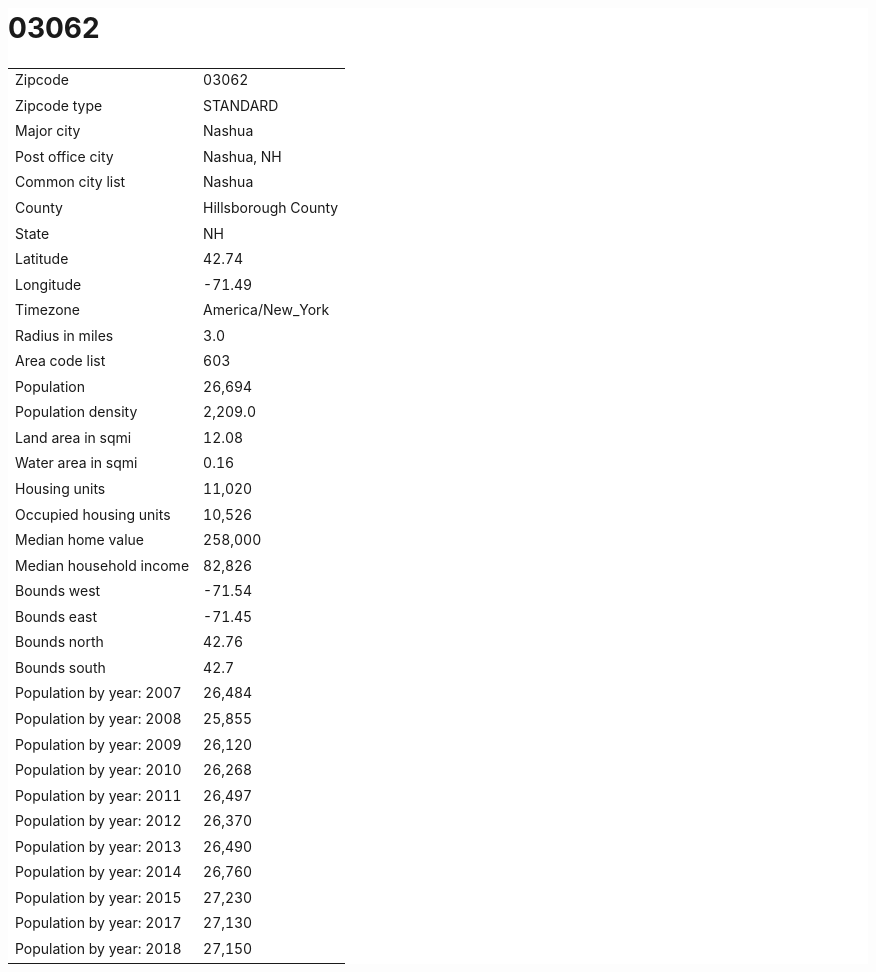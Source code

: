 03062
=====
|||
|--|--|
|Zipcode|03062|
|Zipcode type|STANDARD|
|Major city|Nashua|
|Post office city|Nashua, NH|
|Common city list|Nashua|
|County|Hillsborough County|
|State|NH|
|Latitude|42.74|
|Longitude|-71.49|
|Timezone|America/New_York|
|Radius in miles|3.0|
|Area code list|603|
|Population|26,694|
|Population density|2,209.0|
|Land area in sqmi|12.08|
|Water area in sqmi|0.16|
|Housing units|11,020|
|Occupied housing units|10,526|
|Median home value|258,000|
|Median household income|82,826|
|Bounds west|-71.54|
|Bounds east|-71.45|
|Bounds north|42.76|
|Bounds south|42.7|
|Population by year: 2007|26,484|
|Population by year: 2008|25,855|
|Population by year: 2009|26,120|
|Population by year: 2010|26,268|
|Population by year: 2011|26,497|
|Population by year: 2012|26,370|
|Population by year: 2013|26,490|
|Population by year: 2014|26,760|
|Population by year: 2015|27,230|
|Population by year: 2017|27,130|
|Population by year: 2018|27,150|